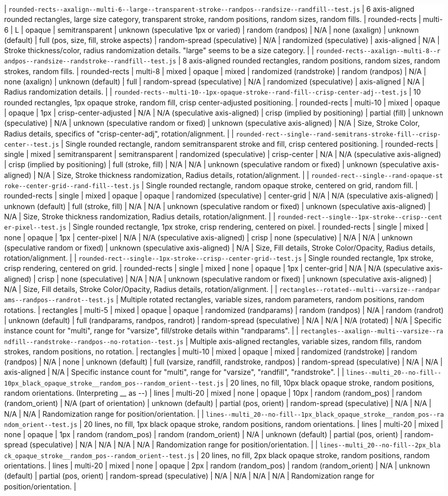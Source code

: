 | `rounded-rects--axalign--multi-6--large--transparent-stroke--randpos--randsize--randfill--test.js` | 6 axis-aligned rounded rectangles, large size category, transparent stroke, random positions, random sizes, random fills. | rounded-rects | multi-6 | L | opaque | semitransparent | unknown (speculative 1px or varied) | random (randpos) | N/A | none (axalign) | unknown (default) | full (pos, size, fill, stroke aspects) | random-spread (speculative) | N/A | randomized (speculative) | axis-aligned | N/A | Stroke thickness/color, radius randomization details. "large" seems to be a size category. |
| `rounded-rects--axalign--multi-8--randpos--randsize--randstroke--randfill--test.js` | 8 axis-aligned rounded rectangles, random positions, random sizes, random strokes, random fills. | rounded-rects | multi-8 | mixed | opaque | mixed | randomized (randstroke) | random (randpos) | N/A | none (axalign) | unknown (default) | full | random-spread (speculative) | N/A | randomized (speculative) | axis-aligned | N/A | Radius randomization details. |
| `rounded-rects--multi-10--1px-opaque-stroke--rand-fill--crisp-center-adj--test.js` | 10 rounded rectangles, 1px opaque stroke, random fill, crisp center-adjusted positioning. | rounded-rects | multi-10 | mixed | opaque | opaque | 1px | crisp-center-adjusted | N/A | N/A (speculative axis-aligned) | crisp (implied by positioning) | partial (fill) | unknown (speculative) | N/A | unknown (speculative random or fixed) | unknown (speculative axis-aligned) | N/A | Size, Stroke Color, Radius details, specifics of "crisp-center-adj", rotation/alignment. |
| `rounded-rect--single--rand-semitrans-stroke-fill--crisp-center--test.js` | Single rounded rectangle, random semitransparent stroke and fill, crisp centered positioning. | rounded-rects | single | mixed | semitransparent | semitransparent | randomized (speculative) | crisp-center | N/A | N/A (speculative axis-aligned) | crisp (implied by positioning) | full (stroke, fill) | N/A | N/A | unknown (speculative random or fixed) | unknown (speculative axis-aligned) | N/A | Size, Stroke thickness randomization, Radius details, rotation/alignment. |
| `rounded-rect--single--rand-opaque-stroke--center-grid--rand-fill--test.js` | Single rounded rectangle, random opaque stroke, centered on grid, random fill. | rounded-rects | single | mixed | opaque | opaque | randomized (speculative) | center-grid | N/A | N/A (speculative axis-aligned) | unknown (default) | full (stroke, fill) | N/A | N/A | unknown (speculative random or fixed) | unknown (speculative axis-aligned) | N/A | Size, Stroke thickness randomization, Radius details, rotation/alignment. |
| `rounded-rect--single--1px-stroke--crisp--center-pixel--test.js` | Single rounded rectangle, 1px stroke, crisp rendering, centered on pixel. | rounded-rects | single | mixed | none | opaque | 1px | center-pixel | N/A | N/A (speculative axis-aligned) | crisp | none (speculative) | N/A | N/A | unknown (speculative random or fixed) | unknown (speculative axis-aligned) | N/A | Size, Fill details, Stroke Color/Opacity, Radius details, rotation/alignment. |
| `rounded-rect--single--1px-stroke--crisp--center-grid--test.js` | Single rounded rectangle, 1px stroke, crisp rendering, centered on grid. | rounded-rects | single | mixed | none | opaque | 1px | center-grid | N/A | N/A (speculative axis-aligned) | crisp | none (speculative) | N/A | N/A | unknown (speculative random or fixed) | unknown (speculative axis-aligned) | N/A | Size, Fill details, Stroke Color/Opacity, Radius details, rotation/alignment. |
| `rectangles--rotated--multi--varsize--randparams--randpos--randrot--test.js` | Multiple rotated rectangles, variable sizes, random parameters, random positions, random rotations. | rectangles | multi-5 | mixed | opaque | opaque | randomized (randparams) | random (randpos) | N/A | random (randrot) | unknown (default) | full (randparams, randpos, randrot) | random-spread (speculative) | N/A | N/A | N/A (rotated) | N/A | Specific instance count for "multi", range for "varsize", fill/stroke details within "randparams". |
| `rectangles--axalign--multi--varsize--randfill--randstroke--randpos--no-rotation--test.js` | Multiple axis-aligned rectangles, variable sizes, random fills, random strokes, random positions, no rotation. | rectangles | multi-10 | mixed | opaque | mixed | randomized (randstroke) | random (randpos) | N/A | none | unknown (default) | full (varsize, randfill, randstroke, randpos) | random-spread (speculative) | N/A | N/A | axis-aligned | N/A | Specific instance count for "multi", range for "varsize", "randfill", "randstroke". |
| `lines--multi_20--no-fill--10px_black_opaque_stroke__random_pos--random_orient--test.js` | 20 lines, no fill, 10px black opaque stroke, random positions, random orientations. (Interpreting __ as --) | lines | multi-20 | mixed | none | opaque | 10px | random (random_pos) | random (random_orient) | N/A (part of orientation) | unknown (default) | partial (pos, orient) | random-spread (speculative) | N/A | N/A | N/A | N/A | Randomization range for position/orientation. |
| `lines--multi_20--no-fill--1px_black_opaque_stroke__random_pos--random_orient--test.js` | 20 lines, no fill, 1px black opaque stroke, random positions, random orientations. | lines | multi-20 | mixed | none | opaque | 1px | random (random_pos) | random (random_orient) | N/A | unknown (default) | partial (pos, orient) | random-spread (speculative) | N/A | N/A | N/A | N/A | Randomization range for position/orientation. |
| `lines--multi_20--no-fill--2px_black_opaque_stroke__random_pos--random_orient--test.js` | 20 lines, no fill, 2px black opaque stroke, random positions, random orientations. | lines | multi-20 | mixed | none | opaque | 2px | random (random_pos) | random (random_orient) | N/A | unknown (default) | partial (pos, orient) | random-spread (speculative) | N/A | N/A | N/A | N/A | Randomization range for position/orientation. |